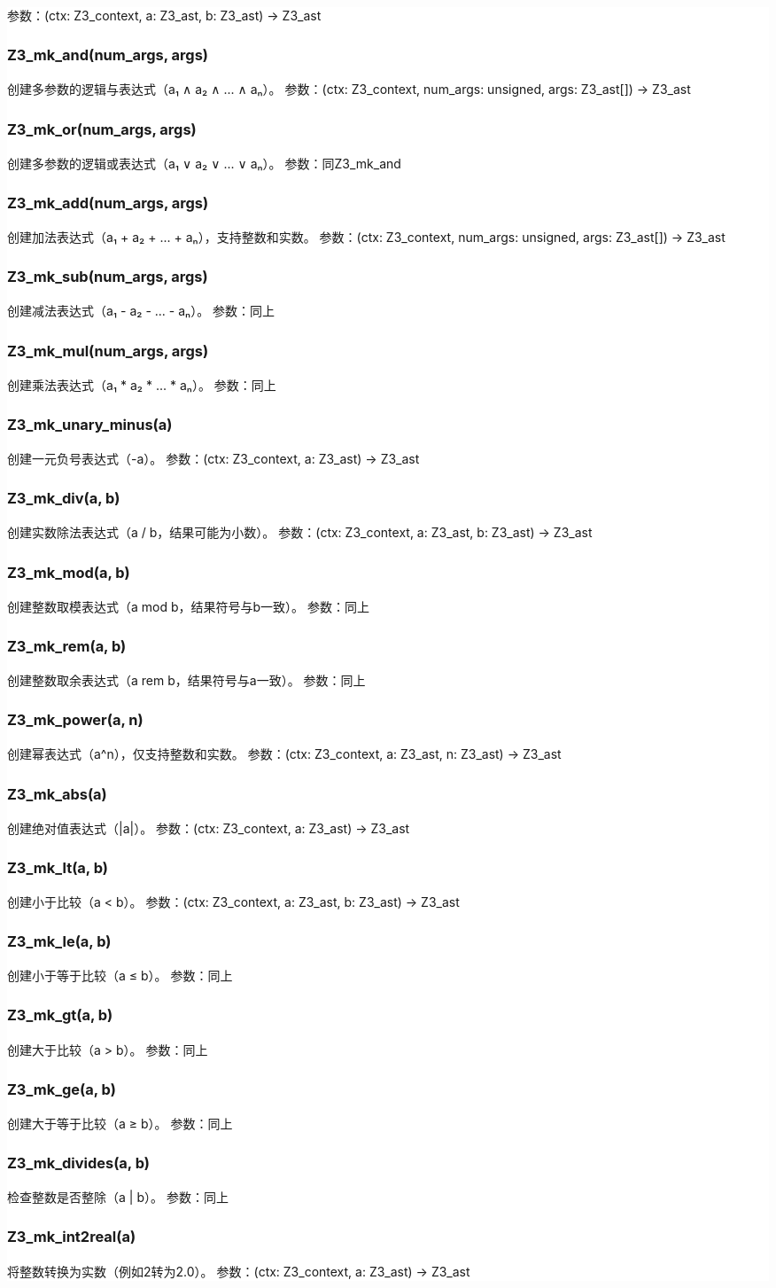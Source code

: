 参数：(ctx: Z3_context, a: Z3_ast, b: Z3_ast) → Z3_ast
### Z3_mk_and(num_args, args)
创建多参数的逻辑与表达式（a₁ ∧ a₂ ∧ ... ∧ aₙ）。
参数：(ctx: Z3_context, num_args: unsigned, args: Z3_ast[]) → Z3_ast
### Z3_mk_or(num_args, args)
创建多参数的逻辑或表达式（a₁ ∨ a₂ ∨ ... ∨ aₙ）。
参数：同Z3_mk_and
### Z3_mk_add(num_args, args)
创建加法表达式（a₁ + a₂ + ... + aₙ），支持整数和实数。
参数：(ctx: Z3_context, num_args: unsigned, args: Z3_ast[]) → Z3_ast
### Z3_mk_sub(num_args, args)
创建减法表达式（a₁ - a₂ - ... - aₙ）。
参数：同上
### Z3_mk_mul(num_args, args)
创建乘法表达式（a₁ * a₂ * ... * aₙ）。
参数：同上
### Z3_mk_unary_minus(a)
创建一元负号表达式（-a）。
参数：(ctx: Z3_context, a: Z3_ast) → Z3_ast
### Z3_mk_div(a, b)
创建实数除法表达式（a / b，结果可能为小数）。
参数：(ctx: Z3_context, a: Z3_ast, b: Z3_ast) → Z3_ast
### Z3_mk_mod(a, b)
创建整数取模表达式（a mod b，结果符号与b一致）。
参数：同上
### Z3_mk_rem(a, b)
创建整数取余表达式（a rem b，结果符号与a一致）。
参数：同上
### Z3_mk_power(a, n)
创建幂表达式（a^n），仅支持整数和实数。
参数：(ctx: Z3_context, a: Z3_ast, n: Z3_ast) → Z3_ast
### Z3_mk_abs(a)
创建绝对值表达式（|a|）。
参数：(ctx: Z3_context, a: Z3_ast) → Z3_ast
### Z3_mk_lt(a, b)
创建小于比较（a < b）。
参数：(ctx: Z3_context, a: Z3_ast, b: Z3_ast) → Z3_ast
### Z3_mk_le(a, b)
创建小于等于比较（a ≤ b）。
参数：同上
### Z3_mk_gt(a, b)
创建大于比较（a > b）。
参数：同上
### Z3_mk_ge(a, b)
创建大于等于比较（a ≥ b）。
参数：同上
### Z3_mk_divides(a, b)
检查整数是否整除（a | b）。
参数：同上
### Z3_mk_int2real(a)
将整数转换为实数（例如2转为2.0）。
参数：(ctx: Z3_context, a: Z3_ast) → Z3_ast